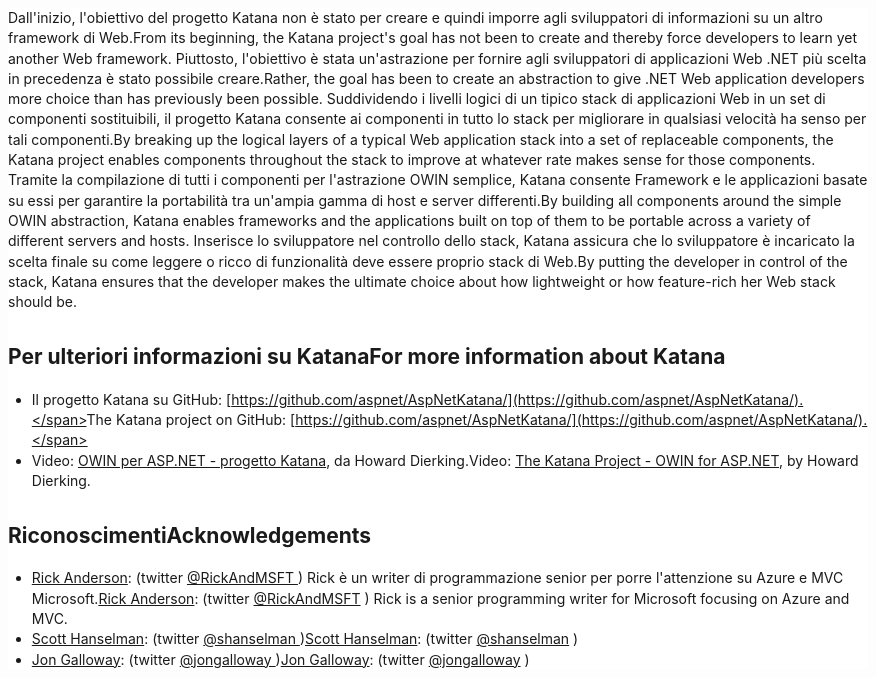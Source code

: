  <span data-ttu-id="85865-304">Dall'inizio, l'obiettivo del progetto Katana non è stato per creare e quindi imporre agli sviluppatori di informazioni su un altro framework di Web.</span><span class="sxs-lookup"><span data-stu-id="85865-304">From its beginning, the Katana project's goal has not been to create and thereby force developers to learn yet another Web framework.</span></span> <span data-ttu-id="85865-305">Piuttosto, l'obiettivo è stata un'astrazione per fornire agli sviluppatori di applicazioni Web .NET più scelta in precedenza è stato possibile creare.</span><span class="sxs-lookup"><span data-stu-id="85865-305">Rather, the goal has been to create an abstraction to give .NET Web application developers more choice than has previously been possible.</span></span> <span data-ttu-id="85865-306">Suddividendo i livelli logici di un tipico stack di applicazioni Web in un set di componenti sostituibili, il progetto Katana consente ai componenti in tutto lo stack per migliorare in qualsiasi velocità ha senso per tali componenti.</span><span class="sxs-lookup"><span data-stu-id="85865-306">By breaking up the logical layers of a typical Web application stack into a set of replaceable components, the Katana project enables components throughout the stack to improve at whatever rate makes sense for those components.</span></span> <span data-ttu-id="85865-307">Tramite la compilazione di tutti i componenti per l'astrazione OWIN semplice, Katana consente Framework e le applicazioni basate su essi per garantire la portabilità tra un'ampia gamma di host e server differenti.</span><span class="sxs-lookup"><span data-stu-id="85865-307">By building all components around the simple OWIN abstraction, Katana enables frameworks and the applications built on top of them to be portable across a variety of different servers and hosts.</span></span> <span data-ttu-id="85865-308">Inserisce lo sviluppatore nel controllo dello stack, Katana assicura che lo sviluppatore è incaricato la scelta finale su come leggere o ricco di funzionalità deve essere proprio stack di Web.</span><span class="sxs-lookup"><span data-stu-id="85865-308">By putting the developer in control of the stack, Katana ensures that the developer makes the ultimate choice about how lightweight or how feature-rich her Web stack should be.</span></span>  
  

## <a name="for-more-information-about-katana"></a><span data-ttu-id="85865-309">Per ulteriori informazioni su Katana</span><span class="sxs-lookup"><span data-stu-id="85865-309">For more information about Katana</span></span>

- <span data-ttu-id="85865-310">Il progetto Katana su GitHub: [https://github.com/aspnet/AspNetKatana/](https://github.com/aspnet/AspNetKatana/).</span><span class="sxs-lookup"><span data-stu-id="85865-310">The Katana project on GitHub: [https://github.com/aspnet/AspNetKatana/](https://github.com/aspnet/AspNetKatana/).</span></span>
- <span data-ttu-id="85865-311">Video: [OWIN per ASP.NET - progetto Katana](https://channel9.msdn.com/Shows/Web+Camps+TV/The-Katana-Project-OWIN-for-ASPNET), da Howard Dierking.</span><span class="sxs-lookup"><span data-stu-id="85865-311">Video: [The Katana Project - OWIN for ASP.NET](https://channel9.msdn.com/Shows/Web+Camps+TV/The-Katana-Project-OWIN-for-ASPNET), by Howard Dierking.</span></span>

## <a name="acknowledgements"></a><span data-ttu-id="85865-312">Riconoscimenti</span><span class="sxs-lookup"><span data-stu-id="85865-312">Acknowledgements</span></span>

- <span data-ttu-id="85865-313">[Rick Anderson](https://blogs.msdn.com/b/rickandy/): (twitter [ @RickAndMSFT ](http://twitter.com/RickAndMSFT) ) Rick è un writer di programmazione senior per porre l'attenzione su Azure e MVC Microsoft.</span><span class="sxs-lookup"><span data-stu-id="85865-313">[Rick Anderson](https://blogs.msdn.com/b/rickandy/): (twitter [@RickAndMSFT](http://twitter.com/RickAndMSFT) ) Rick is a senior programming writer for Microsoft focusing on Azure and MVC.</span></span>
- <span data-ttu-id="85865-314">[Scott Hanselman](http://www.hanselman.com/blog/): (twitter [ @shanselman ](https://twitter.com/shanselman) )</span><span class="sxs-lookup"><span data-stu-id="85865-314">[Scott Hanselman](http://www.hanselman.com/blog/): (twitter [@shanselman](https://twitter.com/shanselman) )</span></span>
- <span data-ttu-id="85865-315">[Jon Galloway](https://weblogs.asp.net/jgalloway/default.aspx): (twitter [ @jongalloway ](https://twitter.com/jongalloway) )</span><span class="sxs-lookup"><span data-stu-id="85865-315">[Jon Galloway](https://weblogs.asp.net/jgalloway/default.aspx): (twitter [@jongalloway](https://twitter.com/jongalloway) )</span></span>
